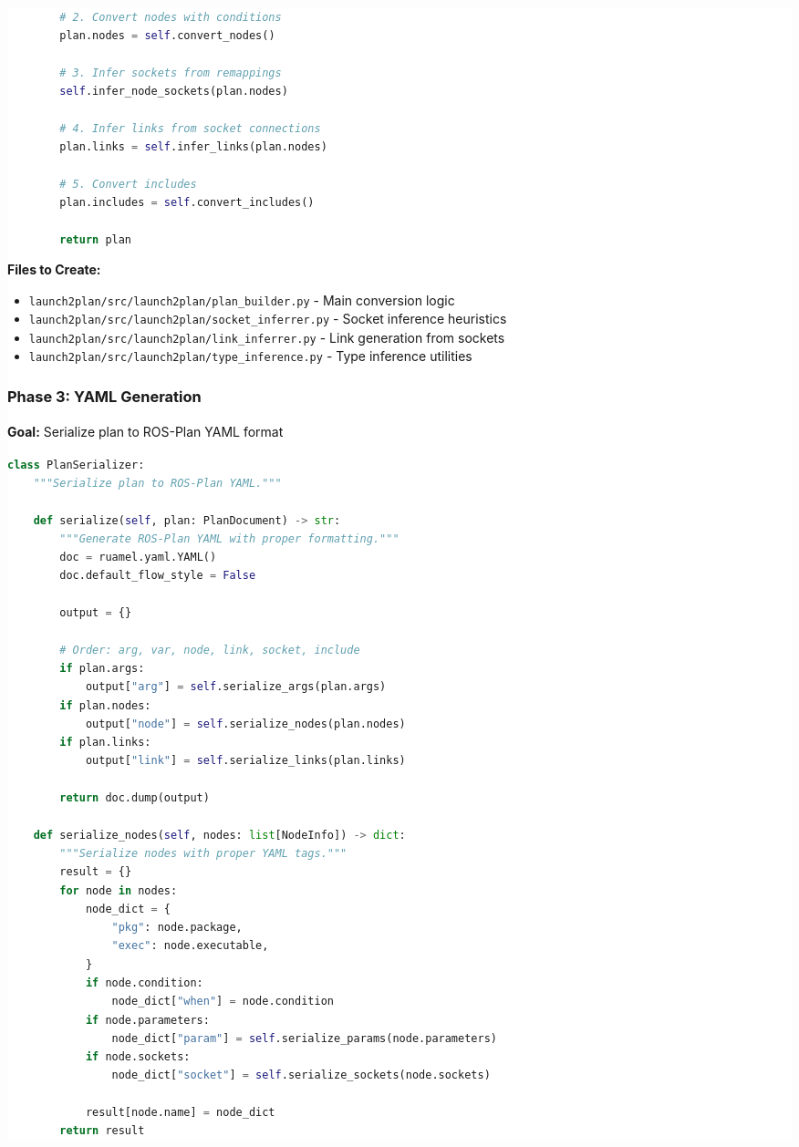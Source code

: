 ```python
        # 2. Convert nodes with conditions
        plan.nodes = self.convert_nodes()

        # 3. Infer sockets from remappings
        self.infer_node_sockets(plan.nodes)

        # 4. Infer links from socket connections
        plan.links = self.infer_links(plan.nodes)

        # 5. Convert includes
        plan.includes = self.convert_includes()

        return plan
```

**Files to Create:**
- `launch2plan/src/launch2plan/plan_builder.py` - Main conversion logic
- `launch2plan/src/launch2plan/socket_inferrer.py` - Socket inference heuristics
- `launch2plan/src/launch2plan/link_inferrer.py` - Link generation from sockets
- `launch2plan/src/launch2plan/type_inference.py` - Type inference utilities

### Phase 3: YAML Generation

**Goal:** Serialize plan to ROS-Plan YAML format

```python
class PlanSerializer:
    """Serialize plan to ROS-Plan YAML."""

    def serialize(self, plan: PlanDocument) -> str:
        """Generate ROS-Plan YAML with proper formatting."""
        doc = ruamel.yaml.YAML()
        doc.default_flow_style = False

        output = {}

        # Order: arg, var, node, link, socket, include
        if plan.args:
            output["arg"] = self.serialize_args(plan.args)
        if plan.nodes:
            output["node"] = self.serialize_nodes(plan.nodes)
        if plan.links:
            output["link"] = self.serialize_links(plan.links)

        return doc.dump(output)

    def serialize_nodes(self, nodes: list[NodeInfo]) -> dict:
        """Serialize nodes with proper YAML tags."""
        result = {}
        for node in nodes:
            node_dict = {
                "pkg": node.package,
                "exec": node.executable,
            }
            if node.condition:
                node_dict["when"] = node.condition
            if node.parameters:
                node_dict["param"] = self.serialize_params(node.parameters)
            if node.sockets:
                node_dict["socket"] = self.serialize_sockets(node.sockets)

            result[node.name] = node_dict
        return result
```
